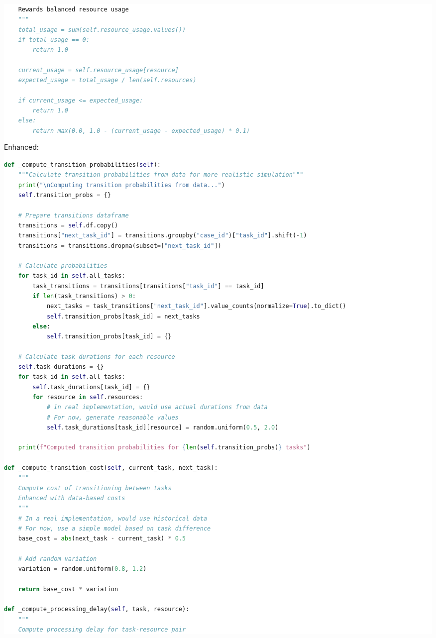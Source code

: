 ```python
    Rewards balanced resource usage
    """
    total_usage = sum(self.resource_usage.values())
    if total_usage == 0:
        return 1.0
    
    current_usage = self.resource_usage[resource]
    expected_usage = total_usage / len(self.resources)
    
    if current_usage <= expected_usage:
        return 1.0
    else:
        return max(0.0, 1.0 - (current_usage - expected_usage) * 0.1)
```

Enhanced:
```python
def _compute_transition_probabilities(self):
    """Calculate transition probabilities from data for more realistic simulation"""
    print("\nComputing transition probabilities from data...")
    self.transition_probs = {}
    
    # Prepare transitions dataframe
    transitions = self.df.copy()
    transitions["next_task_id"] = transitions.groupby("case_id")["task_id"].shift(-1)
    transitions = transitions.dropna(subset=["next_task_id"])
    
    # Calculate probabilities
    for task_id in self.all_tasks:
        task_transitions = transitions[transitions["task_id"] == task_id]
        if len(task_transitions) > 0:
            next_tasks = task_transitions["next_task_id"].value_counts(normalize=True).to_dict()
            self.transition_probs[task_id] = next_tasks
        else:
            self.transition_probs[task_id] = {}
    
    # Calculate task durations for each resource
    self.task_durations = {}
    for task_id in self.all_tasks:
        self.task_durations[task_id] = {}
        for resource in self.resources:
            # In real implementation, would use actual durations from data
            # For now, generate reasonable values
            self.task_durations[task_id][resource] = random.uniform(0.5, 2.0)
    
    print(f"Computed transition probabilities for {len(self.transition_probs)} tasks")

def _compute_transition_cost(self, current_task, next_task):
    """
    Compute cost of transitioning between tasks
    Enhanced with data-based costs
    """
    # In a real implementation, would use historical data
    # For now, use a simple model based on task difference
    base_cost = abs(next_task - current_task) * 0.5
    
    # Add random variation
    variation = random.uniform(0.8, 1.2)
    
    return base_cost * variation

def _compute_processing_delay(self, task, resource):
    """
    Compute processing delay for task-resource pair
```